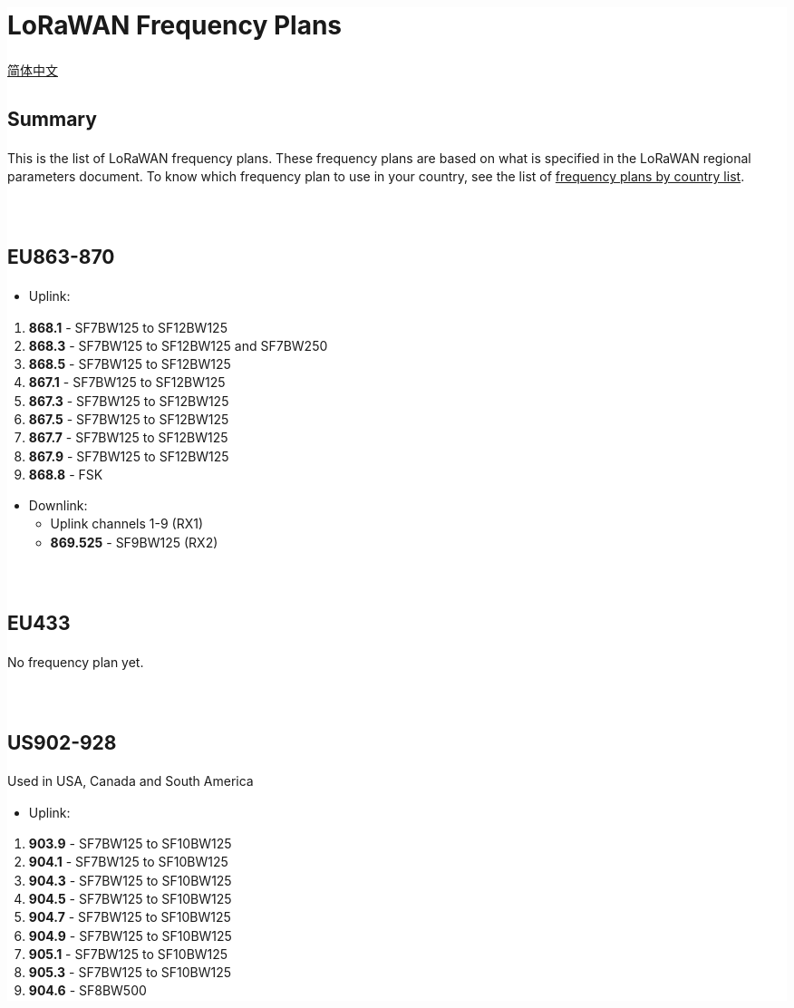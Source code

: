# LoRaWAN Frequency Plans

[简体中文](https://heltec-automation.readthedocs.io/zh_CN/latest/general/lorawan_frequency_plans.html)

## Summary

This is the list of LoRaWAN frequency plans. These frequency plans are based on what is specified in the LoRaWAN regional parameters document. To know which frequency plan to use in your country, see the list of [frequency plans by country list](https://heltec-automation-docs.readthedocs.io/en/latest/general/lorawan_frequency_plans_by_country.html).

&nbsp;

## EU863-870

- Uplink:

1. **868.1** - SF7BW125 to SF12BW125
2. **868.3** - SF7BW125 to SF12BW125 and SF7BW250
3. **868.5** - SF7BW125 to SF12BW125
4. **867.1** - SF7BW125 to SF12BW125
5. **867.3** - SF7BW125 to SF12BW125
6. **867.5** - SF7BW125 to SF12BW125
7. **867.7** - SF7BW125 to SF12BW125
8. **867.9** - SF7BW125 to SF12BW125
9. **868.8** - FSK

- Downlink:
  - Uplink channels 1-9 (RX1)
  - **869.525** - SF9BW125 (RX2)

```Tip:: Note that The Things Network uses the non-standard SF9BW125 data rate for RX2 in Europe. If your devices use OTAA, this will be configured automatically when they join. If your devices use ABP, you’ll need to program this RX2 data rate into the devices.

```

&nbsp;

## EU433

No frequency plan yet.

&nbsp;

## US902-928

Used in USA, Canada and South America

- Uplink:

1. **903.9** - SF7BW125 to SF10BW125
2. **904.1** - SF7BW125 to SF10BW125
3. **904.3** - SF7BW125 to SF10BW125
4. **904.5** - SF7BW125 to SF10BW125
5. **904.7** - SF7BW125 to SF10BW125
6. **904.9** - SF7BW125 to SF10BW125
7. **905.1** - SF7BW125 to SF10BW125
8. **905.3** - SF7BW125 to SF10BW125
9. **904.6** - SF8BW500
